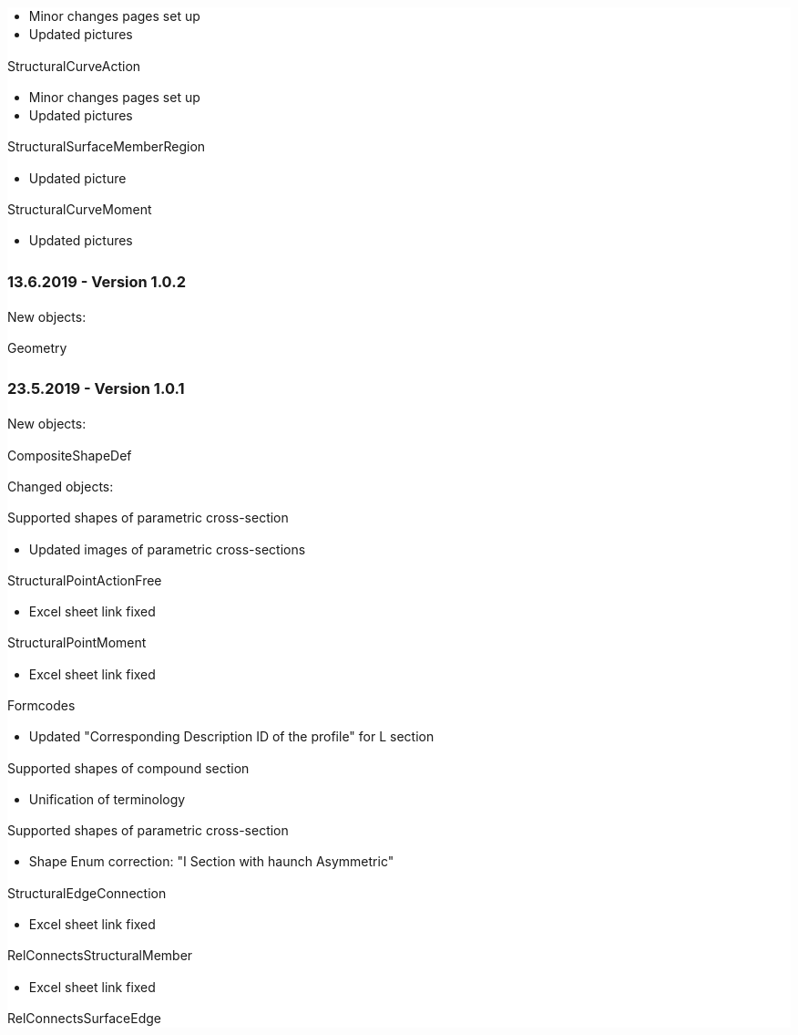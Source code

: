 * Minor changes pages set up
* Updated pictures

StructuralCurveAction

* Minor changes pages set up
* Updated pictures

StructuralSurfaceMemberRegion

* Updated picture

StructuralCurveMoment

* Updated pictures

### 13.6.2019 - Version 1.0.2

New objects:

Geometry

### 23.5.2019 - Version 1.0.1

New objects:

CompositeShapeDef

Changed objects:

Supported shapes of parametric cross-section

* Updated images of parametric cross-sections

StructuralPointActionFree

* Excel sheet link fixed

StructuralPointMoment

* Excel sheet link fixed

Formcodes

* Updated "Corresponding Description ID of the profile" for L section

Supported shapes of compound section

* Unification of terminology

Supported shapes of parametric cross-section

* Shape Enum correction: "I Section with haunch Asymmetric"

StructuralEdgeConnection

* Excel sheet link fixed

RelConnectsStructuralMember

* Excel sheet link fixed

RelConnectsSurfaceEdge
